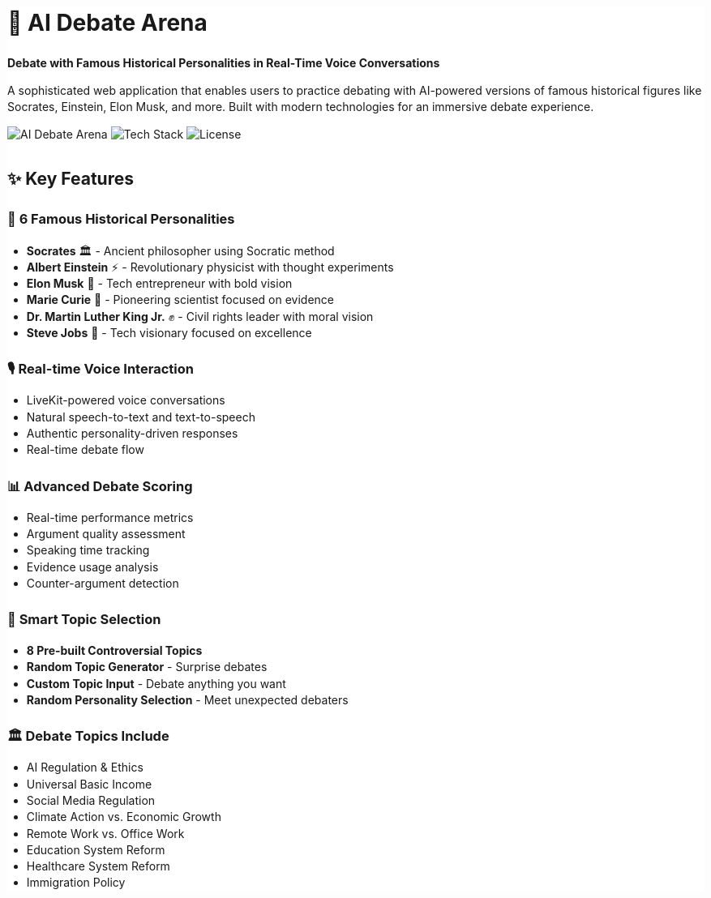 # 🎯 AI Debate Arena

**Debate with Famous Historical Personalities in Real-Time Voice Conversations**

A sophisticated web application that enables users to practice debating with AI-powered versions of famous historical figures like Socrates, Einstein, Elon Musk, and more. Built with modern technologies for an immersive debate experience.

![AI Debate Arena](https://img.shields.io/badge/Status-Ready%20to%20Deploy-green)
![Tech Stack](https://img.shields.io/badge/Tech-React%20%7C%20Node.js%20%7C%20LiveKit-blue)
![License](https://img.shields.io/badge/License-MIT-yellow)

## ✨ Key Features

### 🤖 **6 Famous Historical Personalities**
- **Socrates** 🏛️ - Ancient philosopher using Socratic method
- **Albert Einstein** ⚡ - Revolutionary physicist with thought experiments
- **Elon Musk** 🚀 - Tech entrepreneur with bold vision
- **Marie Curie** 🔬 - Pioneering scientist focused on evidence
- **Dr. Martin Luther King Jr.** ✊ - Civil rights leader with moral vision
- **Steve Jobs** 🍎 - Tech visionary focused on excellence

### 🎙️ **Real-time Voice Interaction**
- LiveKit-powered voice conversations
- Natural speech-to-text and text-to-speech
- Authentic personality-driven responses
- Real-time debate flow

### 📊 **Advanced Debate Scoring**
- Real-time performance metrics
- Argument quality assessment
- Speaking time tracking
- Evidence usage analysis
- Counter-argument detection

### 🎲 **Smart Topic Selection**
- **8 Pre-built Controversial Topics**
- **Random Topic Generator** - Surprise debates
- **Custom Topic Input** - Debate anything you want
- **Random Personality Selection** - Meet unexpected debaters

### 🏛️ **Debate Topics Include**
- AI Regulation & Ethics
- Universal Basic Income
- Social Media Regulation
- Climate Action vs. Economic Growth
- Remote Work vs. Office Work
- Education System Reform
- Healthcare System Reform
- Immigration Policy
